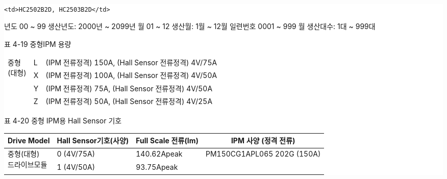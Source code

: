     <td>HC2502B2D, HC2503B2D</td>
  </tr>
  <tr>
    <td>년도</td>
    <td colspan="2">00 ~ 99</td>
    <td colspan="2">생산년도: 2000년 ~ 2099년</td>
  </tr>
  <tr>
    <td>월</td>
    <td colspan="2">01 ~ 12</td>
    <td colspan="2">생산월: 1월 ~ 12월</td>
  </tr>
  <tr>
    <td>일련번호</td>
    <td colspan="2">0001 ~ 999</td>
    <td colspan="2">월 생산대수: 1대 ~ 999대</td>
  </tr>
</tbody>
</table>

표 4-19 중형IPM 용량

<table>
<thead>
  <tr>
    <td rowspan="4">중형<br>(대형)</td>
    <td>L</td>
    <td>(IPM 전류정격) 150A, (Hall Sensor 전류정격) 4V/75A</td>
  </tr>
  <tr>
    <td>X</td>
    <td>(IPM 전류정격) 100A, (Hall Sensor 전류정격) 4V/50A</td>
  </tr>
  <tr>
    <td>Y</td>
    <td>(IPM 전류정격) 75A,  (Hall Sensor 전류정격) 4V/50A</td>
  </tr>
  <tr>
    <td>Z</td>
    <td>(IPM 전류정격) 50A,  (Hall Sensor 전류정격) 4V/25A</td>
  </tr>
</thead>
</table>

표 4-20 중형 IPM용 Hall Sensor 기호

<table>
<thead>
  <tr>
    <th>Drive Model</th>
    <th>Hall Sensor기호(사양)</th>
    <th>Full Scale 전류(Im)</th>
    <th>IPM 사양 (정격 전류)</th>
  </tr>
</thead>
<tbody>
  <tr>
    <td rowspan="6">중형(대형)<br>드라이브모듈</td>
    <td>0 (4V/75A)</td>
    <td>140.62Apeak</td>
    <td>PM150CG1APL065 202G (150A)</td>
  </tr>
  <tr>
    <td>1 (4V/50A)</td>
    <td>93.75Apeak</td>